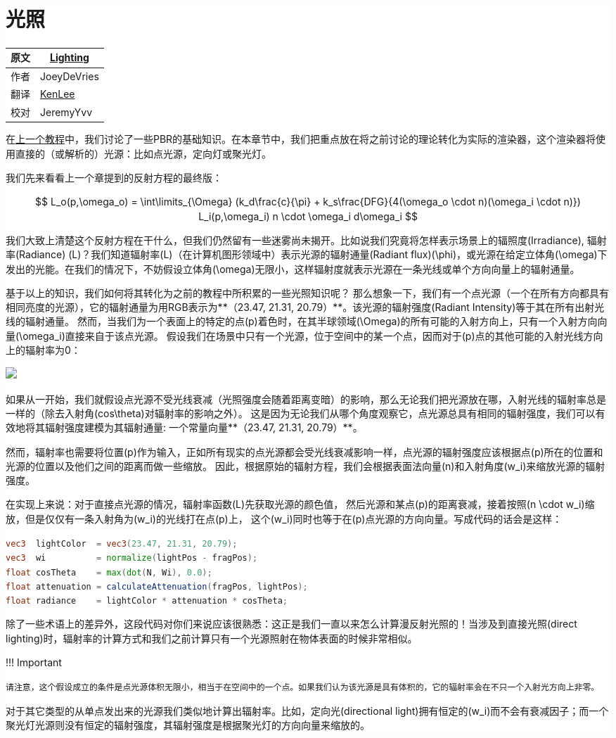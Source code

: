 # 光照

原文     | [Lighting](https://learnopengl.com/#!PBR/Lighting)
      ---|---
作者     | JoeyDeVries
翻译     | [KenLee](https://hellokenlee.github.io/)
校对     | JeremyYvv

	
在[上一个教程](https://learnopengl-cn.github.io/07%20PBR/01%20Theory/)中，我们讨论了一些PBR的基础知识。在本章节中，我们把重点放在将之前讨论的理论转化为实际的渲染器，这个渲染器将使用直接的（或解析的）光源：比如点光源，定向灯或聚光灯。

我们先来看看上一个章提到的反射方程的最终版：

$$
L_o(p,\omega_o) = \int\limits_{\Omega} 
    	(k_d\frac{c}{\pi} + k_s\frac{DFG}{4(\omega_o \cdot n)(\omega_i \cdot n)})
    	L_i(p,\omega_i) n \cdot \omega_i  d\omega_i
$$

我们大致上清楚这个反射方程在干什么，但我们仍然留有一些迷雾尚未揭开。比如说我们究竟将怎样表示场景上的辐照度(Irradiance), 辐射率(Radiance) \(L\)？我们知道辐射率\(L\)（在计算机图形领域中）表示光源的辐射通量(Radiant flux)\(\phi\)，或光源在给定立体角\(\omega\)下发出的光能。在我们的情况下，不妨假设立体角\(\omega\)无限小，这样辐射度就表示光源在一条光线或单个方向向量上的辐射通量。

基于以上的知识，我们如何将其转化为之前的教程中所积累的一些光照知识呢？ 那么想象一下，我们有一个点光源（一个在所有方向都具有相同亮度的光源），它的辐射通量为用RGB表示为**（23.47, 21.31, 20.79）**。该光源的辐射强度(Radiant Intensity)等于其在所有出射光线的辐射通量。 然而，当我们为一个表面上的特定的点\(p\)着色时，在其半球领域\(\Omega\)的所有可能的入射方向上，只有一个入射方向向量\(\omega_i\)直接来自于该点光源。 假设我们在场景中只有一个光源，位于空间中的某一个点，因而对于\(p\)点的其他可能的入射光线方向上的辐射率为0：

![](../img/07/02/lighting_radiance_direct.png)

如果从一开始，我们就假设点光源不受光线衰减（光照强度会随着距离变暗）的影响，那么无论我们把光源放在哪，入射光线的辐射率总是一样的（除去入射角\(cos\theta\)对辐射率的影响之外）。 这是因为无论我们从哪个角度观察它，点光源总具有相同的辐射强度，我们可以有效地将其辐射强度建模为其辐射通量: 一个常量向量**（23.47, 21.31, 20.79）**。

然而，辐射率也需要将位置\(p\)作为输入，正如所有现实的点光源都会受光线衰减影响一样，点光源的辐射强度应该根据点\(p\)所在的位置和光源的位置以及他们之间的距离而做一些缩放。 因此，根据原始的辐射方程，我们会根据表面法向量\(n\)和入射角度\(w_i\)来缩放光源的辐射强度。

在实现上来说：对于直接点光源的情况，辐射率函数\(L\)先获取光源的颜色值， 然后光源和某点\(p\)的距离衰减，接着按照\(n \cdot w_i\)缩放，但是仅仅有一条入射角为\(w_i\)的光线打在点\(p\)上， 这个\(w_i\)同时也等于在\(p\)点光源的方向向量。写成代码的话会是这样：
```glsl
vec3  lightColor  = vec3(23.47, 21.31, 20.79);
vec3  wi          = normalize(lightPos - fragPos);
float cosTheta    = max(dot(N, Wi), 0.0);
float attenuation = calculateAttenuation(fragPos, lightPos);
float radiance    = lightColor * attenuation * cosTheta;
```

除了一些术语上的差异外，这段代码对你们来说应该很熟悉：这正是我们一直以来怎么计算漫反射光照的！当涉及到直接光照(direct lighting)时，辐射率的计算方式和我们之前计算只有一个光源照射在物体表面的时候非常相似。

!!! Important

	请注意，这个假设成立的条件是点光源体积无限小，相当于在空间中的一个点。如果我们认为该光源是具有体积的，它的辐射率会在不只一个入射光方向上非零。

对于其它类型的从单点发出来的光源我们类似地计算出辐射率。比如，定向光(directional light)拥有恒定的\(w_i\)而不会有衰减因子；而一个聚光灯光源则没有恒定的辐射强度，其辐射强度是根据聚光灯的方向向量来缩放的。
